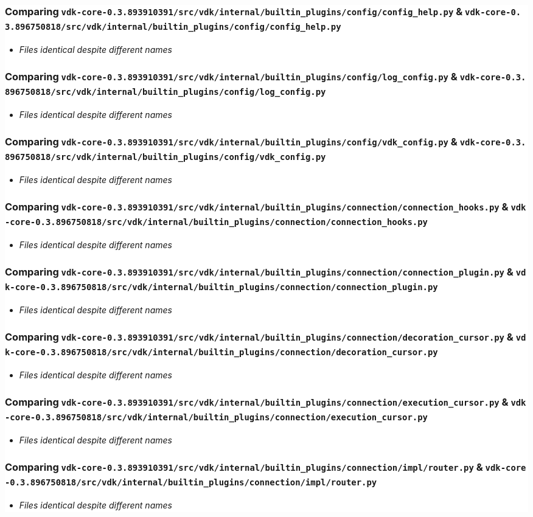 ### Comparing `vdk-core-0.3.893910391/src/vdk/internal/builtin_plugins/config/config_help.py` & `vdk-core-0.3.896750818/src/vdk/internal/builtin_plugins/config/config_help.py`

 * *Files identical despite different names*

### Comparing `vdk-core-0.3.893910391/src/vdk/internal/builtin_plugins/config/log_config.py` & `vdk-core-0.3.896750818/src/vdk/internal/builtin_plugins/config/log_config.py`

 * *Files identical despite different names*

### Comparing `vdk-core-0.3.893910391/src/vdk/internal/builtin_plugins/config/vdk_config.py` & `vdk-core-0.3.896750818/src/vdk/internal/builtin_plugins/config/vdk_config.py`

 * *Files identical despite different names*

### Comparing `vdk-core-0.3.893910391/src/vdk/internal/builtin_plugins/connection/connection_hooks.py` & `vdk-core-0.3.896750818/src/vdk/internal/builtin_plugins/connection/connection_hooks.py`

 * *Files identical despite different names*

### Comparing `vdk-core-0.3.893910391/src/vdk/internal/builtin_plugins/connection/connection_plugin.py` & `vdk-core-0.3.896750818/src/vdk/internal/builtin_plugins/connection/connection_plugin.py`

 * *Files identical despite different names*

### Comparing `vdk-core-0.3.893910391/src/vdk/internal/builtin_plugins/connection/decoration_cursor.py` & `vdk-core-0.3.896750818/src/vdk/internal/builtin_plugins/connection/decoration_cursor.py`

 * *Files identical despite different names*

### Comparing `vdk-core-0.3.893910391/src/vdk/internal/builtin_plugins/connection/execution_cursor.py` & `vdk-core-0.3.896750818/src/vdk/internal/builtin_plugins/connection/execution_cursor.py`

 * *Files identical despite different names*

### Comparing `vdk-core-0.3.893910391/src/vdk/internal/builtin_plugins/connection/impl/router.py` & `vdk-core-0.3.896750818/src/vdk/internal/builtin_plugins/connection/impl/router.py`

 * *Files identical despite different names*
